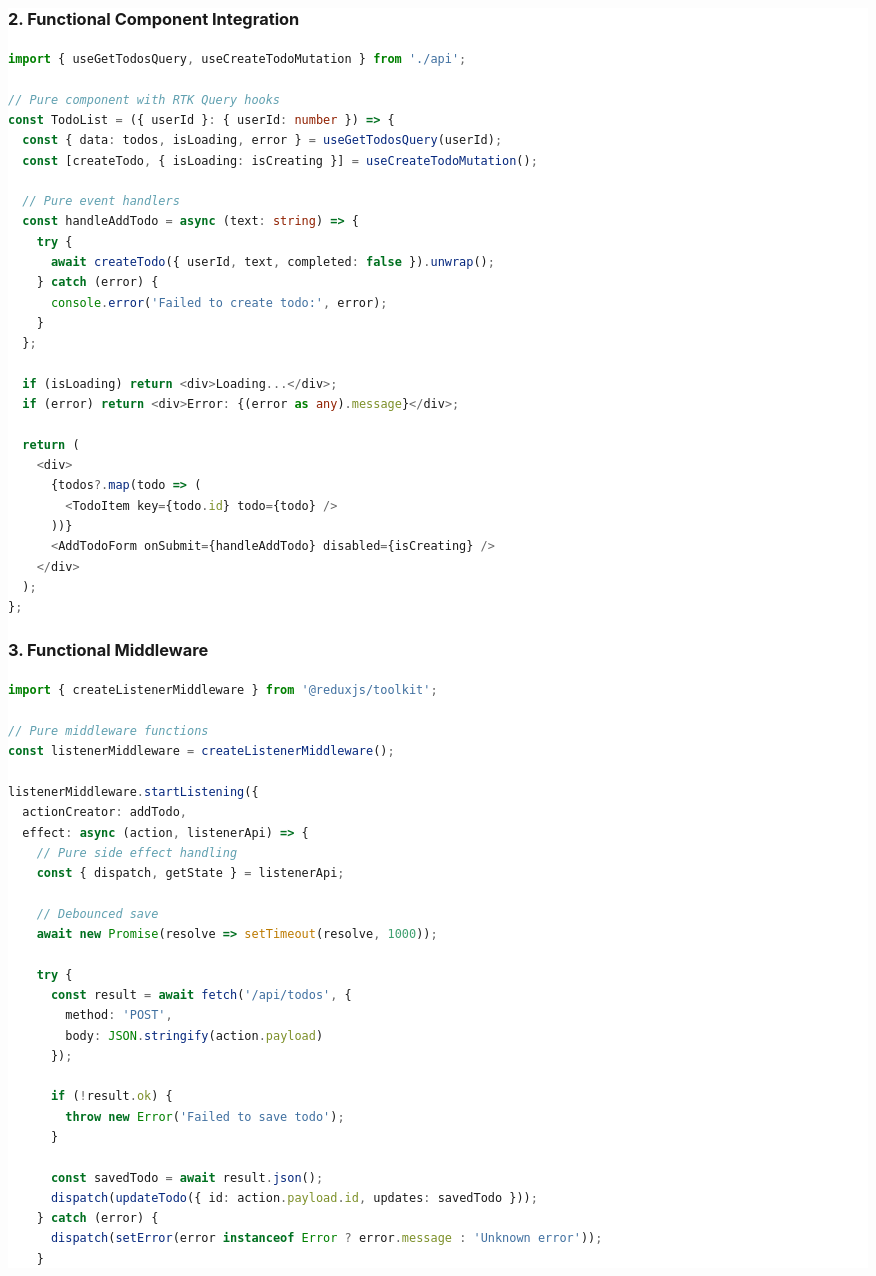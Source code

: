 ### 2. Functional Component Integration
```typescript
import { useGetTodosQuery, useCreateTodoMutation } from './api';

// Pure component with RTK Query hooks
const TodoList = ({ userId }: { userId: number }) => {
  const { data: todos, isLoading, error } = useGetTodosQuery(userId);
  const [createTodo, { isLoading: isCreating }] = useCreateTodoMutation();
  
  // Pure event handlers
  const handleAddTodo = async (text: string) => {
    try {
      await createTodo({ userId, text, completed: false }).unwrap();
    } catch (error) {
      console.error('Failed to create todo:', error);
    }
  };
  
  if (isLoading) return <div>Loading...</div>;
  if (error) return <div>Error: {(error as any).message}</div>;
  
  return (
    <div>
      {todos?.map(todo => (
        <TodoItem key={todo.id} todo={todo} />
      ))}
      <AddTodoForm onSubmit={handleAddTodo} disabled={isCreating} />
    </div>
  );
};
```

### 3. Functional Middleware
```typescript
import { createListenerMiddleware } from '@reduxjs/toolkit';

// Pure middleware functions
const listenerMiddleware = createListenerMiddleware();

listenerMiddleware.startListening({
  actionCreator: addTodo,
  effect: async (action, listenerApi) => {
    // Pure side effect handling
    const { dispatch, getState } = listenerApi;
    
    // Debounced save
    await new Promise(resolve => setTimeout(resolve, 1000));
    
    try {
      const result = await fetch('/api/todos', {
        method: 'POST',
        body: JSON.stringify(action.payload)
      });
      
      if (!result.ok) {
        throw new Error('Failed to save todo');
      }
      
      const savedTodo = await result.json();
      dispatch(updateTodo({ id: action.payload.id, updates: savedTodo }));
    } catch (error) {
      dispatch(setError(error instanceof Error ? error.message : 'Unknown error'));
    }
```